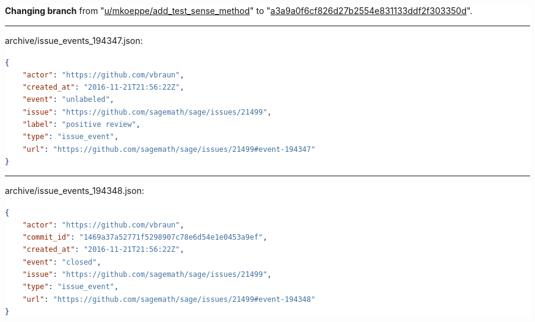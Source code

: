 **Changing branch** from "[u/mkoeppe/add_test_sense_method](https://github.com/sagemath/sagetrac-mirror/tree/u/mkoeppe/add_test_sense_method)" to "[a3a9a0f6cf826d27b2554e831133ddf2f303350d](https://github.com/sagemath/sagetrac-mirror/commit/a3a9a0f6cf826d27b2554e831133ddf2f303350d)".



---

archive/issue_events_194347.json:
```json
{
    "actor": "https://github.com/vbraun",
    "created_at": "2016-11-21T21:56:22Z",
    "event": "unlabeled",
    "issue": "https://github.com/sagemath/sage/issues/21499",
    "label": "positive review",
    "type": "issue_event",
    "url": "https://github.com/sagemath/sage/issues/21499#event-194347"
}
```



---

archive/issue_events_194348.json:
```json
{
    "actor": "https://github.com/vbraun",
    "commit_id": "1469a37a52771f5298907c78e6d54e1e0453a9ef",
    "created_at": "2016-11-21T21:56:22Z",
    "event": "closed",
    "issue": "https://github.com/sagemath/sage/issues/21499",
    "type": "issue_event",
    "url": "https://github.com/sagemath/sage/issues/21499#event-194348"
}
```
